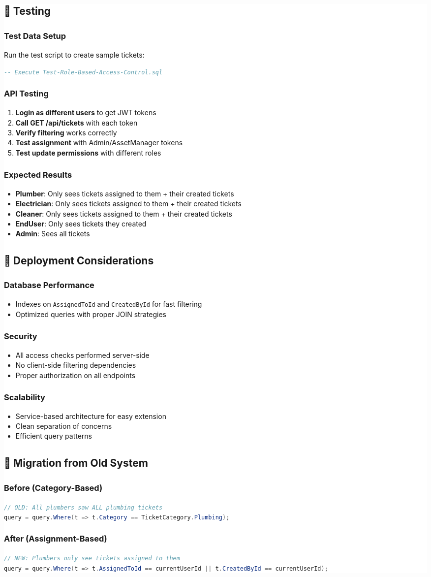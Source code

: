 ## 🧪 Testing

### **Test Data Setup**
Run the test script to create sample tickets:
```sql
-- Execute Test-Role-Based-Access-Control.sql
```

### **API Testing**
1. **Login as different users** to get JWT tokens
2. **Call GET /api/tickets** with each token
3. **Verify filtering** works correctly
4. **Test assignment** with Admin/AssetManager tokens
5. **Test update permissions** with different roles

### **Expected Results**
- **Plumber**: Only sees tickets assigned to them + their created tickets
- **Electrician**: Only sees tickets assigned to them + their created tickets  
- **Cleaner**: Only sees tickets assigned to them + their created tickets
- **EndUser**: Only sees tickets they created
- **Admin**: Sees all tickets

## 🚀 Deployment Considerations

### **Database Performance**
- Indexes on `AssignedToId` and `CreatedById` for fast filtering
- Optimized queries with proper JOIN strategies

### **Security**
- All access checks performed server-side
- No client-side filtering dependencies
- Proper authorization on all endpoints

### **Scalability**
- Service-based architecture for easy extension
- Clean separation of concerns
- Efficient query patterns

## 🔄 Migration from Old System

### **Before (Category-Based)**
```csharp
// OLD: All plumbers saw ALL plumbing tickets
query = query.Where(t => t.Category == TicketCategory.Plumbing);
```

### **After (Assignment-Based)**
```csharp
// NEW: Plumbers only see tickets assigned to them
query = query.Where(t => t.AssignedToId == currentUserId || t.CreatedById == currentUserId);
```
